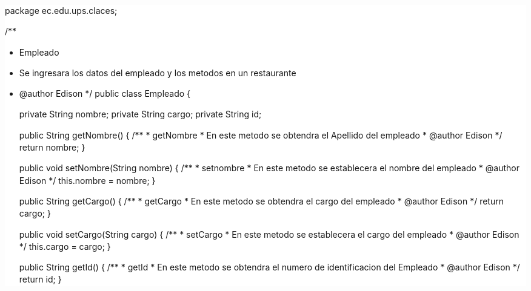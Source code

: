 package ec.edu.ups.claces;

/**
 * Empleado
 * Se ingresara los datos del empleado y los metodos en un restaurante
 * @author Edison
 */
public class Empleado {
    
    private String nombre;
    private String cargo;
    private String id;

    public String getNombre() {
        /**
         * getNombre
         * En este metodo se obtendra el Apellido del empleado
         * @author Edison
         */
        return nombre;
    }

    public void setNombre(String nombre) {
        /**
         * setnombre
         * En este metodo se establecera el nombre del empleado
         * @author Edison
         */
        this.nombre = nombre;
    }

    public String getCargo() {
        /**
         * getCargo
         * En este metodo se obtendra el cargo del empleado
         * @author Edison
         */
        return cargo;
    }

    public void setCargo(String cargo) {
        /**
         * setCargo
         * En este metodo se establecera el cargo del empleado
         * @author Edison
         */
        this.cargo = cargo;
    }

    public String getId() {
        /**
         * getId
         * En este metodo se obtendra el numero de identificacion del Empleado
         * @author Edison
         */
        return id;
    }
